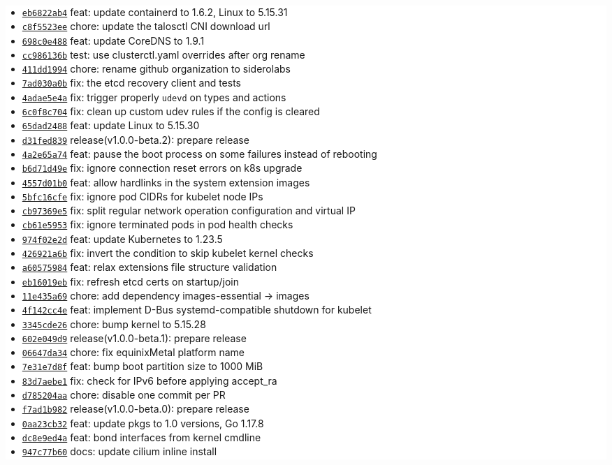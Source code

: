 * [`eb6822ab4`](https://github.com/siderolabs/talos/commit/eb6822ab4abe87412d52ad8015ba1657b4d9f578) feat: update containerd to 1.6.2, Linux to 5.15.31
* [`c8f5523ee`](https://github.com/siderolabs/talos/commit/c8f5523ee9daf23f5dbda0f36bcdc7cface4ec53) chore: update the talosctl CNI download url
* [`698c0e488`](https://github.com/siderolabs/talos/commit/698c0e488bdb02fc381e5026b6446b72e7d51463) feat: update CoreDNS to 1.9.1
* [`cc986136b`](https://github.com/siderolabs/talos/commit/cc986136bee42a0f00c0a9492a5c54f032c7ef35) test: use clusterctl.yaml overrides after org rename
* [`411dd1994`](https://github.com/siderolabs/talos/commit/411dd19941772698de3053753c4062bb86c8105c) chore: rename github organization to siderolabs
* [`7ad030a0b`](https://github.com/siderolabs/talos/commit/7ad030a0b2b6840a79fe977325bc8ebfd43c07ec) fix: the etcd recovery client and tests
* [`4adae5e4a`](https://github.com/siderolabs/talos/commit/4adae5e4aa2f3ac743fc67bdfef53f84dbea72d1) fix: trigger properly `udevd` on types and actions
* [`6c0f8c704`](https://github.com/siderolabs/talos/commit/6c0f8c704263a94a724fe78e9784126d52a443f5) fix: clean up custom udev rules if the config is cleared
* [`65dad2488`](https://github.com/siderolabs/talos/commit/65dad24889c7181adbf44eb49a92e8e26c013597) feat: update Linux to 5.15.30
* [`d31fed839`](https://github.com/siderolabs/talos/commit/d31fed839dc36ebe2c939e0be7c8fe70b0bab4f7) release(v1.0.0-beta.2): prepare release
* [`4a2e65a74`](https://github.com/siderolabs/talos/commit/4a2e65a74da17d113f4accae2bb7bb3cf32abd80) feat: pause the boot process on some failures instead of rebooting
* [`b6d71d49e`](https://github.com/siderolabs/talos/commit/b6d71d49ee5b0b5c6d1d352e12d2608bec565f67) fix: ignore connection reset errors on k8s upgrade
* [`4557d01b0`](https://github.com/siderolabs/talos/commit/4557d01b05717b328cf29212c4bddd26dbf0c2d7) feat: allow hardlinks in the system extension images
* [`5bfc16cfe`](https://github.com/siderolabs/talos/commit/5bfc16cfe141a7812ae9b9709c822dbb1153e650) fix: ignore pod CIDRs for kubelet node IPs
* [`cb97369e5`](https://github.com/siderolabs/talos/commit/cb97369e57beb36f5ffde670829c9d0772fef643) fix: split regular network operation configuration and virtual IP
* [`cb61e5953`](https://github.com/siderolabs/talos/commit/cb61e5953d77aedc246c473b339274a4d12c3c2e) fix: ignore terminated pods in pod health checks
* [`974f02e2d`](https://github.com/siderolabs/talos/commit/974f02e2d789ba2a98c6e3c842d83e7866e0552a) feat: update Kubernetes to 1.23.5
* [`426921a6b`](https://github.com/siderolabs/talos/commit/426921a6bc225bf522be163b1cfd3076394d73bb) fix: invert the condition to skip kubelet kernel checks
* [`a60575984`](https://github.com/siderolabs/talos/commit/a6057598482207b792e8a99ec99971731c77ba70) feat: relax extensions file structure validation
* [`eb16019eb`](https://github.com/siderolabs/talos/commit/eb16019eb9ec4ff63ee5d94493a822794b9b3756) fix: refresh etcd certs on startup/join
* [`11e435a69`](https://github.com/siderolabs/talos/commit/11e435a69dd2cd50a5c2a3a37bd7124a335fe512) chore: add dependency images-essential -> images
* [`4f142cc4e`](https://github.com/siderolabs/talos/commit/4f142cc4e741d54f95f685778bf94dc5ad2b6c86) feat: implement D-Bus systemd-compatible shutdown for kubelet
* [`3345cde26`](https://github.com/siderolabs/talos/commit/3345cde26845d93480698b4a06c3b892e41461e5) chore: bump kernel to 5.15.28
* [`602e049d9`](https://github.com/siderolabs/talos/commit/602e049d996478f1b58d8b0d4be49d9d89811712) release(v1.0.0-beta.1): prepare release
* [`06647da34`](https://github.com/siderolabs/talos/commit/06647da34c04c29e49d081095abfa4efc0af39a4) chore: fix equinixMetal platform name
* [`7e31e7d8f`](https://github.com/siderolabs/talos/commit/7e31e7d8f92c8ae02461149cb2dc28b968e8696c) feat: bump boot partition size to 1000 MiB
* [`83d7aebe1`](https://github.com/siderolabs/talos/commit/83d7aebe18f7643197414a948daf3ac179f0df83) fix: check for IPv6 before applying accept_ra
* [`d785204aa`](https://github.com/siderolabs/talos/commit/d785204aa29e1950217abf0eae68d476f3c24953) chore: disable one commit per PR
* [`f7ad1b982`](https://github.com/siderolabs/talos/commit/f7ad1b98206429ce179adc69de21d59bbbff7fcf) release(v1.0.0-beta.0): prepare release
* [`0aa23cb32`](https://github.com/siderolabs/talos/commit/0aa23cb3271d9ee852a6ba607a9efa28d24f35b3) feat: update pkgs to 1.0 versions, Go 1.17.8
* [`dc8e9ed4a`](https://github.com/siderolabs/talos/commit/dc8e9ed4a5662a9e214e79ee480bdcecdb366996) feat: bond interfaces from kernel cmdline
* [`947c77b60`](https://github.com/siderolabs/talos/commit/947c77b60c355136b23d054b3327c786449f5e87) docs: update cilium inline install